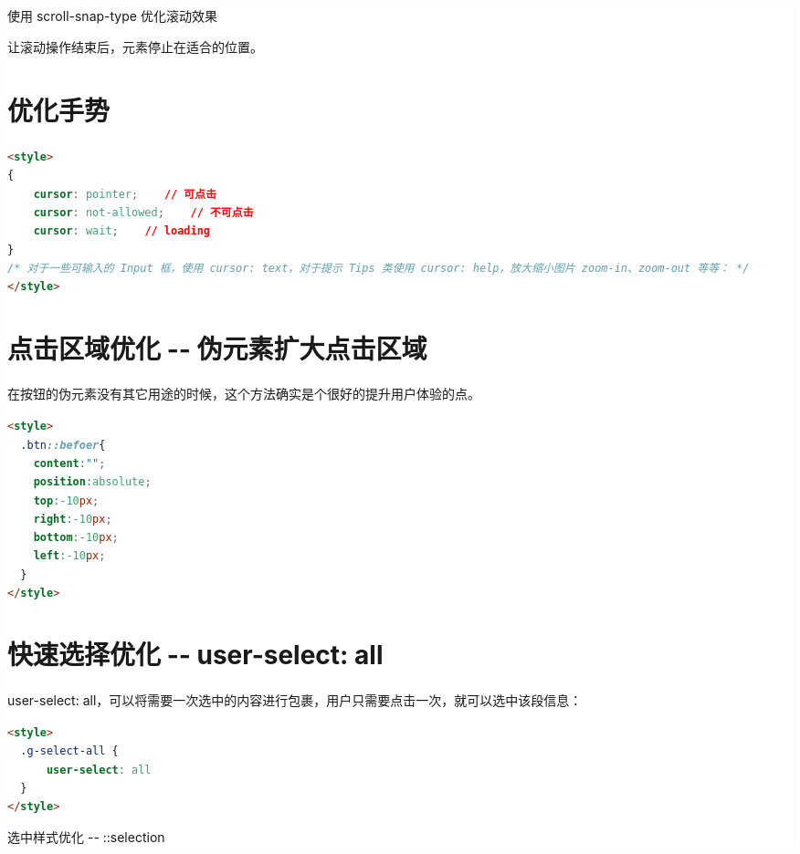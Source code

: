 ```html

```

使用 scroll-snap-type 优化滚动效果

让滚动操作结束后，元素停止在适合的位置。



# 优化手势
```html
<style>
{
    cursor: pointer;    // 可点击
    cursor: not-allowed;    // 不可点击
    cursor: wait;    // loading
}
/* 对于一些可输入的 Input 框，使用 cursor: text，对于提示 Tips 类使用 cursor: help，放大缩小图片 zoom-in、zoom-out 等等： */
</style>
```


# 点击区域优化 -- 伪元素扩大点击区域

在按钮的伪元素没有其它用途的时候，这个方法确实是个很好的提升用户体验的点。

```html
<style>
  .btn::befoer{
    content:"";
    position:absolute;
    top:-10px;
    right:-10px;
    bottom:-10px;
    left:-10px;
  }
</style>
```


# 快速选择优化 -- user-select: all

user-select: all，可以将需要一次选中的内容进行包裹，用户只需要点击一次，就可以选中该段信息：


```html
<style>
  .g-select-all {
      user-select: all
  }
</style>
```

选中样式优化 -- ::selection
